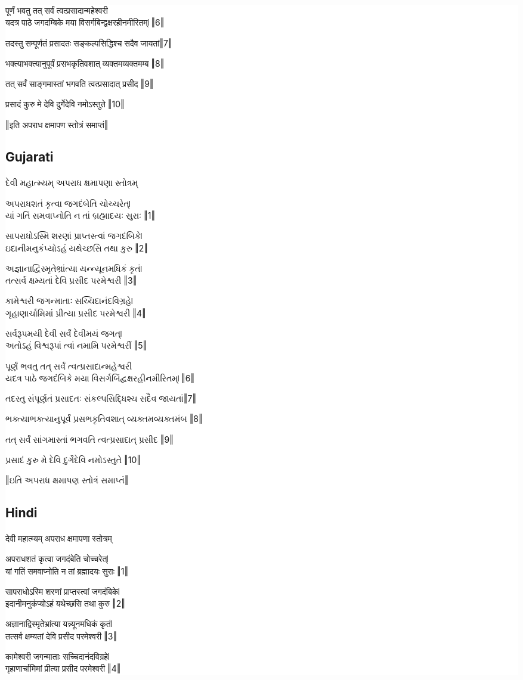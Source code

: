 पूर्णं भवतु तत् सर्वं त्वत्प्रसादान्महेश्वरी  
यदत्र पाठे जगदम्बिके मया विसर्गबिन्द्वक्षरहीनमीरितम्❘ ‖6‖  

तदस्तु सम्पूर्णतं प्रसादतः सङ्कल्पसिद्धिश्च सदैव जायतां‖7‖  

भक्त्याभक्त्यानुपूर्वं प्रसभकृतिवशात् व्यक्तमव्यक्तमम्ब ‖8‖  

तत् सर्वं साङ्गमास्तां भगवति त्वत्प्रसादात् प्रसीद ‖9‖  

प्रसादं कुरु मे देवि दुर्गेदेवि नमोऽस्तुते ‖10‖  

‖इति अपराध क्षमापण स्तोत्रं समाप्तं‖  

## Gujarati

દેવી મહાત્મ્યમ્ અપરાધ ક્ષમાપણા સ્તોત્રમ્  

અપરાધશતં કૃત્વા જગદંબેતિ ચોચ્ચરેત્❘  
યાં ગતિં સમવાપ્નોતિ ન તાં બ્રહ્માદયઃ સુરાઃ ‖1‖  

સાપરાધોઽસ્મિ શરણાં પ્રાપ્તસ્ત્વાં જગદંબિકે❘  
ઇદાનીમનુકંપ્યોઽહં યથેચ્છસિ તથા કુરુ ‖2‖  


અજ્ઞાનાદ્વિસ્મૃતેભ્રાંત્યા યન્ન્યૂનમધિકં કૃતં❘  
તત્સર્વ ક્ષમ્યતાં દેવિ પ્રસીદ પરમેશ્વરી ‖3‖  

કામેશ્વરી જગન્માતાઃ સચ્ચિદાનંદવિગ્રહે❘  
ગૃહાણાર્ચામિમાં પ્રીત્યા પ્રસીદ પરમેશ્વરી ‖4‖  

સર્વરૂપમયી દેવી સર્વં દેવીમયં જગત્❘  
અતોઽહં વિશ્વરૂપાં ત્વાં નમામિ પરમેશ્વરીં ‖5‖  

પૂર્ણં ભવતુ તત્ સર્વં ત્વત્પ્રસાદાન્મહેશ્વરી  
યદત્ર પાઠે જગદંબિકે મયા વિસર્ગબિંદ્વક્ષરહીનમીરિતમ્❘ ‖6‖  

તદસ્તુ સંપૂર્ણતં પ્રસાદતઃ સંકલ્પસિદ્ધિશ્ચ સદૈવ જાયતાં‖7‖  

ભક્ત્યાભક્ત્યાનુપૂર્વં પ્રસભકૃતિવશાત્ વ્યક્તમવ્યક્તમંબ ‖8‖  

તત્ સર્વં સાંગમાસ્તાં ભગવતિ ત્વત્પ્રસાદાત્ પ્રસીદ ‖9‖  

પ્રસાદં કુરુ મે દેવિ દુર્ગેદેવિ નમોઽસ્તુતે ‖10‖  

‖ઇતિ અપરાધ ક્ષમાપણ સ્તોત્રં સમાપ્તં‖  

## Hindi

देवी महात्म्यम् अपराध क्षमापणा स्तोत्रम्  

अपराधशतं कृत्वा जगदंबेति चोच्चरेत्❘  
यां गतिं समवाप्नोति न तां ब्रह्मादयः सुराः ‖1‖  

सापराधोऽस्मि शरणां प्राप्तस्त्वां जगदंबिके❘  
इदानीमनुकंप्योऽहं यथेच्छसि तथा कुरु ‖2‖  


अज्ञानाद्विस्मृतेभ्रांत्या यन्न्यूनमधिकं कृतं❘  
तत्सर्व क्षम्यतां देवि प्रसीद परमेश्वरी ‖3‖  

कामेश्वरी जगन्माताः सच्चिदानंदविग्रहे❘  
गृहाणार्चामिमां प्रीत्या प्रसीद परमेश्वरी ‖4‖  
